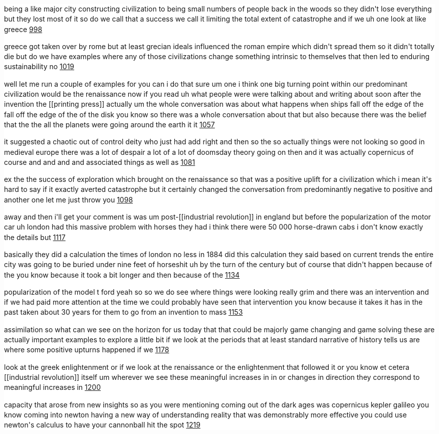 being a like major city constructing civilization to being small numbers of people back in the woods so they didn't lose everything but they lost most of it so do we call that a success we call it limiting the total extent of catastrophe and if we uh one look at like greece [998](https://www.youtube.com/watch?v=z2rYFnDx6nQ&t=998.88s)

greece got taken over by rome but at least grecian ideals influenced the roman empire which didn't spread them so it didn't totally die but do we have examples where any of those civilizations change something intrinsic to themselves that then led to enduring sustainability no [1019](https://www.youtube.com/watch?v=z2rYFnDx6nQ&t=1019.44s)

well let me run a couple of examples for you can i do that sure um one i think one big turning point within our predominant civilization would be the renaissance now if you read uh what people were were talking about and writing about soon after the invention the [[printing press]] actually um the whole conversation was about what happens when ships fall off the edge of the fall off the edge of the of the disk you know so there was a whole conversation about that but also because there was the belief that the the all the planets were going around the earth it it [1057](https://www.youtube.com/watch?v=z2rYFnDx6nQ&t=1057.28s)

it suggested a chaotic out of control deity who just had add right and then so the so actually things were not looking so good in medieval europe there was a lot of despair a lot of a lot of doomsday theory going on then and it was actually copernicus of course and and and and associated things as well as [1081](https://www.youtube.com/watch?v=z2rYFnDx6nQ&t=1081.28s)

ex the the success of exploration which brought on the renaissance so that was a positive uplift for a civilization which i mean it's hard to say if it exactly averted catastrophe but it certainly changed the conversation from predominantly negative to positive and another one let me just throw you [1098](https://www.youtube.com/watch?v=z2rYFnDx6nQ&t=1098.72s)

away and then i'll get your comment is was um post-[[industrial revolution]] in england but before the popularization of the motor car uh london had this massive problem with horses they had i think there were 50 000 horse-drawn cabs i don't know exactly the details but [1117](https://www.youtube.com/watch?v=z2rYFnDx6nQ&t=1117.84s)

basically they did a calculation the times of london no less in 1884 did this calculation they said based on current trends the entire city was going to be buried under nine feet of horseshit uh by the turn of the century but of course that didn't happen because of the you know because it took a bit longer and then because of the [1134](https://www.youtube.com/watch?v=z2rYFnDx6nQ&t=1134.88s)

popularization of the model t ford yeah so so we do see where things were looking really grim and there was an intervention and if we had paid more attention at the time we could probably have seen that intervention you know because it takes it has in the past taken about 30 years for them to go from an invention to mass [1153](https://www.youtube.com/watch?v=z2rYFnDx6nQ&t=1153.6s)

assimilation so what can we see on the horizon for us today that that could be majorly game changing and game solving these are actually important examples to explore a little bit if we look at the periods that at least standard narrative of history tells us are where some positive upturns happened if we [1178](https://www.youtube.com/watch?v=z2rYFnDx6nQ&t=1178.16s)

look at the greek enlightenment or if we look at the renaissance or the enlightenment that followed it or you know et cetera [[industrial revolution]] itself um wherever we see these meaningful increases in in or changes in direction they correspond to meaningful increases in [1200](https://www.youtube.com/watch?v=z2rYFnDx6nQ&t=1200.4s)

capacity that arose from new insights so as you were mentioning coming out of the dark ages was copernicus kepler galileo you know coming into newton having a new way of understanding reality that was demonstrably more effective you could use newton's calculus to have your cannonball hit the spot [1219](https://www.youtube.com/watch?v=z2rYFnDx6nQ&t=1219.6s)
